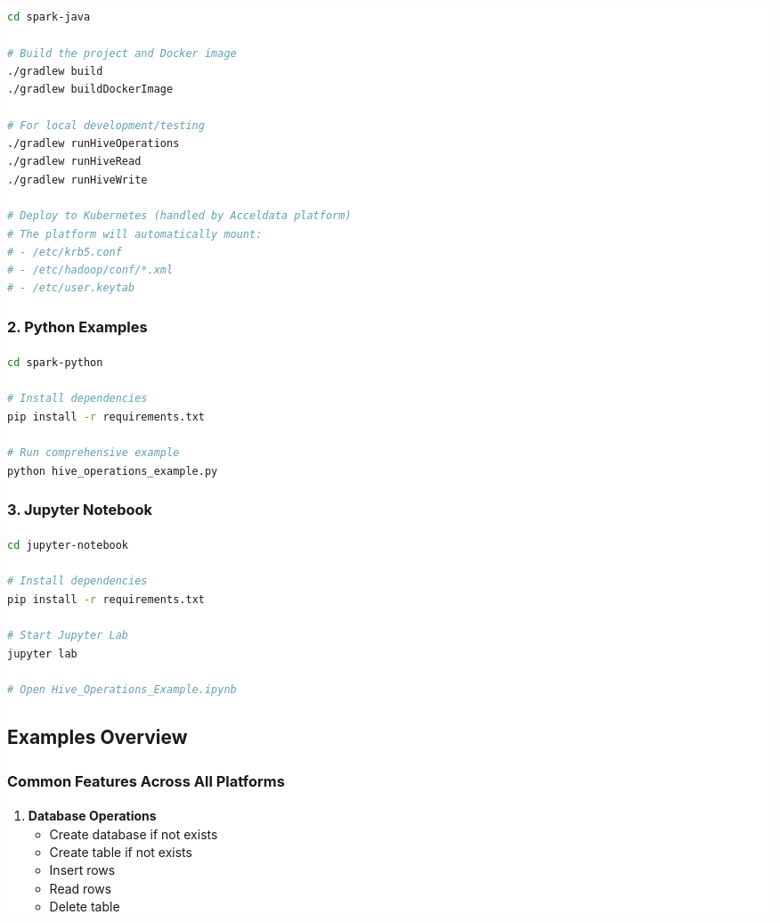 ```bash
cd spark-java

# Build the project and Docker image
./gradlew build
./gradlew buildDockerImage

# For local development/testing
./gradlew runHiveOperations
./gradlew runHiveRead
./gradlew runHiveWrite

# Deploy to Kubernetes (handled by Acceldata platform)
# The platform will automatically mount:
# - /etc/krb5.conf
# - /etc/hadoop/conf/*.xml
# - /etc/user.keytab
```

### 2. Python Examples

```bash
cd spark-python

# Install dependencies
pip install -r requirements.txt

# Run comprehensive example
python hive_operations_example.py
```

### 3. Jupyter Notebook

```bash
cd jupyter-notebook

# Install dependencies
pip install -r requirements.txt

# Start Jupyter Lab
jupyter lab

# Open Hive_Operations_Example.ipynb
```

## Examples Overview

### Common Features Across All Platforms

1. **Database Operations**
   - Create database if not exists
   - Create table if not exists
   - Insert rows
   - Read rows
   - Delete table
